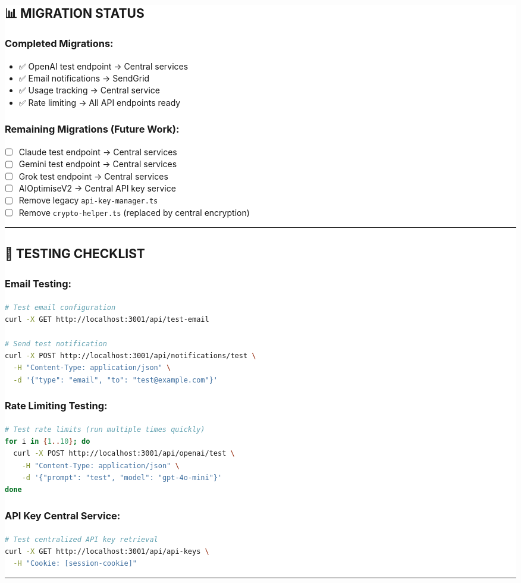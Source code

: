 
## 📊 MIGRATION STATUS

### Completed Migrations:
- ✅ OpenAI test endpoint → Central services
- ✅ Email notifications → SendGrid
- ✅ Usage tracking → Central service
- ✅ Rate limiting → All API endpoints ready

### Remaining Migrations (Future Work):
- [ ] Claude test endpoint → Central services
- [ ] Gemini test endpoint → Central services
- [ ] Grok test endpoint → Central services
- [ ] AIOptimiseV2 → Central API key service
- [ ] Remove legacy `api-key-manager.ts`
- [ ] Remove `crypto-helper.ts` (replaced by central encryption)

---

## 🧪 TESTING CHECKLIST

### Email Testing:
```bash
# Test email configuration
curl -X GET http://localhost:3001/api/test-email

# Send test notification
curl -X POST http://localhost:3001/api/notifications/test \
  -H "Content-Type: application/json" \
  -d '{"type": "email", "to": "test@example.com"}'
```

### Rate Limiting Testing:
```bash
# Test rate limits (run multiple times quickly)
for i in {1..10}; do
  curl -X POST http://localhost:3001/api/openai/test \
    -H "Content-Type: application/json" \
    -d '{"prompt": "test", "model": "gpt-4o-mini"}'
done
```

### API Key Central Service:
```bash
# Test centralized API key retrieval
curl -X GET http://localhost:3001/api/api-keys \
  -H "Cookie: [session-cookie]"
```

---
